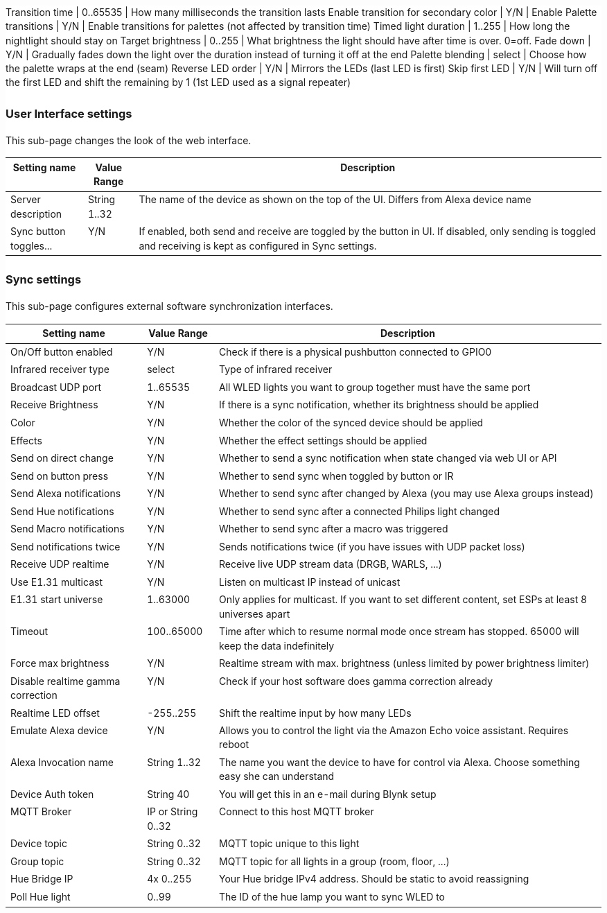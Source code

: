 Transition time | 0..65535 | How many milliseconds the transition lasts
Enable transition for secondary color | Y/N | 
Enable Palette transitions | Y/N | Enable transitions for palettes (not affected by transition time)
Timed light duration | 1..255 | How long the nightlight should stay on
Target brightness | 0..255 | What brightness the light should have after time is over. 0=off.
Fade down | Y/N | Gradually fades down the light over the duration instead of turning it off at the end
Palette blending | select | Choose how the palette wraps at the end (seam)
Reverse LED order | Y/N | Mirrors the LEDs (last LED is first)
Skip first LED | Y/N | Will turn off the first LED and shift the remaining by 1 (1st LED used as a signal repeater)

### User Interface settings

This sub-page changes the look of the web interface.

Setting name | Value Range | Description
|---|---|---|
Server description | String 1..32 | The name of the device as shown on the top of the UI. Differs from Alexa device name
Sync button toggles... | Y/N | If enabled, both send and receive are toggled by the button in UI. If disabled, only sending is toggled and receiving is kept as configured in Sync settings.

### Sync settings

This sub-page configures external software synchronization interfaces.

Setting name | Value Range | Description
|---|---|---|
On/Off button enabled | Y/N | Check if there is a physical pushbutton connected to GPIO0
Infrared receiver type | select | Type of infrared receiver
Broadcast UDP port | 1..65535 | All WLED lights you want to group together must have the same port
Receive Brightness | Y/N | If there is a sync notification, whether its brightness should be applied
Color | Y/N | Whether the color of the synced device should be applied
Effects | Y/N | Whether the effect settings should be applied
Send on direct change | Y/N | Whether to send a sync notification when state changed via web UI or API
Send on button press | Y/N | Whether to send sync when toggled by button or IR
Send Alexa notifications | Y/N | Whether to send sync after changed by Alexa (you may use Alexa groups instead)
Send Hue notifications | Y/N | Whether to send sync after a connected Philips light changed
Send Macro notifications | Y/N | Whether to send sync after a macro was triggered
Send notifications twice | Y/N | Sends notifications twice (if you have issues with UDP packet loss)
Receive UDP realtime | Y/N | Receive live UDP stream data (DRGB, WARLS, ...)
Use E1.31 multicast | Y/N | Listen on multicast IP instead of unicast
E1.31 start universe | 1..63000 | Only applies for multicast. If you want to set different content, set ESPs at least 8 universes apart
Timeout | 100..65000 | Time after which to resume normal mode once stream has stopped. 65000 will keep the data indefinitely
Force max brightness | Y/N | Realtime stream with max. brightness (unless limited by power brightness limiter)
Disable realtime gamma correction | Y/N | Check if your host software does gamma correction already
Realtime LED offset | -255..255 | Shift the realtime input by how many LEDs 
Emulate Alexa device | Y/N | Allows you to control the light via the Amazon Echo voice assistant. Requires reboot
Alexa Invocation name | String 1..32 | The name you want the device to have for control via Alexa. Choose something easy she can understand
Device Auth token | String 40 | You will get this in an e-mail during Blynk setup
MQTT Broker | IP or String 0..32 | Connect to this host MQTT broker
Device topic | String 0..32 | MQTT topic unique to this light
Group topic | String 0..32 | MQTT topic for all lights in a group (room, floor, ...)
Hue Bridge IP | 4x 0..255 | Your Hue bridge IPv4 address. Should be static to avoid reassigning
Poll Hue light | 0..99 | The ID of the hue lamp you want to sync WLED to